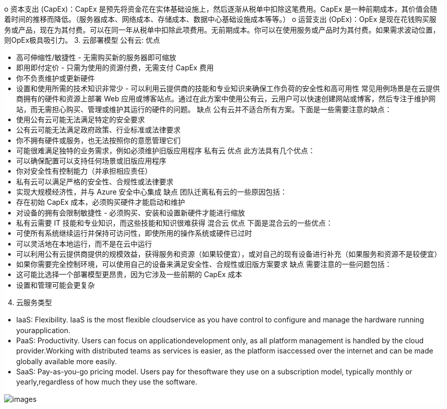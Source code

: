 o  资本支出 (CapEx)：CapEx 是预先将资金花在实体基础设施上，然后逐渐从税单中扣除这笔费用。CapEx 是一种前期成本，其价值会随着时间的推移而降低。（服务器成本、网络成本、存储成本、数据中心基础设施成本等等。）
o  运营支出 (OpEx)：OpEx 是现在花钱购买服务或产品，现在为其付费。可以在同一年从税单中扣除此项费用。无前期成本。你可以在使用服务或产品时为其付费。如果需求波动位置，则OpEx极具吸引力。
3.   云部署模型
公有云:
优点
- 高可伸缩性/敏捷性 - 无需购买新的服务器即可缩放
- 即用即付定价 - 只需为使用的资源付费，无需支付 CapEx 费用
- 你不负责维护或更新硬件
- 设置和使用所需的技术知识非常少 - 可以利用云提供商的技能和专业知识来确保工作负荷的安全性和高可用性
常见用例场景是在云提供商拥有的硬件和资源上部署 Web 应用或博客站点。通过在此方案中使用公有云，云用户可以快速创建网站或博客，然后专注于维护网站，而无需担心购买、管理或维护其运行的硬件的问题。
缺点
公有云并不适合所有方案。下面是一些需要注意的缺点：
- 使用公有云可能无法满足特定的安全要求
- 公有云可能无法满足政府政策、行业标准或法律要求
- 你不拥有硬件或服务，也无法按照你的意愿管理它们
- 可能很难满足独特的业务需求，例如必须维护旧版应用程序
私有云
优点
此方法具有几个优点：
- 可以确保配置可以支持任何场景或旧版应用程序
- 你对安全性有控制能力（并承担相应责任）
- 私有云可以满足严格的安全性、合规性或法律要求
- 实现大规模经济性，并与 Azure 安全中心集成
缺点
团队迁离私有云的一些原因包括：
- 存在初始 CapEx 成本，必须购买硬件才能启动和维护
- 对设备的拥有会限制敏捷性 - 必须购买、安装和设置新硬件才能进行缩放
- 私有云需要 IT 技能和专业知识，而这些技能和知识很难获得
混合云
优点
下面是混合云的一些优点：
- 可使所有系统继续运行并保持可访问性，即使所用的操作系统或硬件已过时
- 可以灵活地在本地运行，而不是在云中运行
- 可以利用公有云提供商提供的规模效益，获得服务和资源（如果较便宜），或对自己的现有设备进行补充（如果服务和资源不是较便宜）
- 如果你需要完全控制环境，可以使用自己的设备来满足安全性、合规性或旧版方案要求
缺点
需要注意的一些问题包括：
- 这可能比选择一个部署模型更昂贵，因为它涉及一些前期的 CapEx 成本
- 设置和管理可能会更复杂
4.   云服务类型
- IaaS: Flexibility. IaaS is the most flexible cloudservice as you have control to configure and manage the hardware running yourapplication.
- PaaS: Productivity. Users can focus on applicationdevelopment only, as all platform management is handled by the cloud provider.Working with distributed teams as services is easier, as the platform isaccessed over the internet and can be made globally available more easily.
- SaaS: Pay-as-you-go pricing model. Users pay for thesoftware they use on a subscription model, typically monthly or yearly,regardless of how much they use the software.
 

![images](https://github.com/JanlenHu/OCPChinaPTSALLDOCS/blob/master/01.BLOG/images2/AZ-900考试基本知识点梳理%20%26%20Azure基础知识概要1.jpg)
 